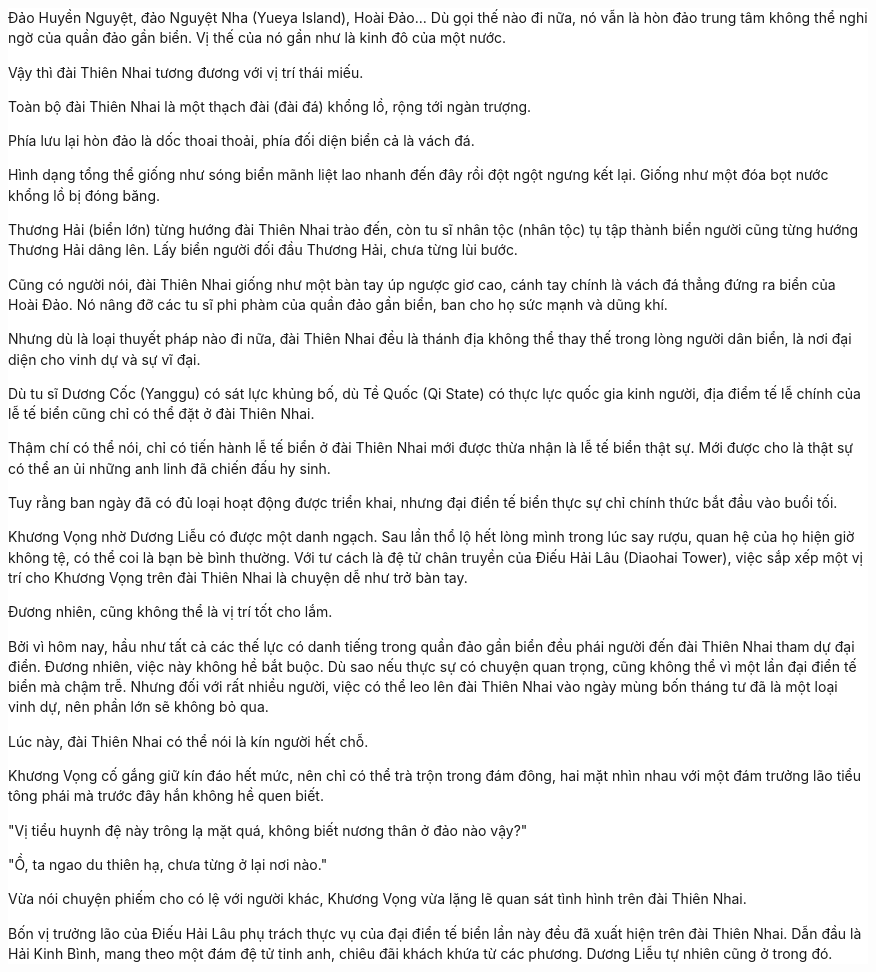 Đảo Huyền Nguyệt, đảo Nguyệt Nha (Yueya Island), Hoài Đảo... Dù gọi thế nào đi nữa, nó vẫn là hòn đảo trung tâm không thể nghi ngờ của quần đảo gần biển. Vị thế của nó gần như là kinh đô của một nước.

Vậy thì đài Thiên Nhai tương đương với vị trí thái miếu.

Toàn bộ đài Thiên Nhai là một thạch đài (đài đá) khổng lồ, rộng tới ngàn trượng.

Phía lưu lại hòn đảo là dốc thoai thoải, phía đối diện biển cả là vách đá.

Hình dạng tổng thể giống như sóng biển mãnh liệt lao nhanh đến đây rồi đột ngột ngưng kết lại. Giống như một đóa bọt nước khổng lồ bị đóng băng.

Thương Hải (biển lớn) từng hướng đài Thiên Nhai trào đến, còn tu sĩ nhân tộc (nhân tộc) tụ tập thành biển người cũng từng hướng Thương Hải dâng lên. Lấy biển người đối đầu Thương Hải, chưa từng lùi bước.

Cũng có người nói, đài Thiên Nhai giống như một bàn tay úp ngược giơ cao, cánh tay chính là vách đá thẳng đứng ra biển của Hoài Đảo. Nó nâng đỡ các tu sĩ phi phàm của quần đảo gần biển, ban cho họ sức mạnh và dũng khí.

Nhưng dù là loại thuyết pháp nào đi nữa, đài Thiên Nhai đều là thánh địa không thể thay thế trong lòng người dân biển, là nơi đại diện cho vinh dự và sự vĩ đại.

Dù tu sĩ Dương Cốc (Yanggu) có sát lực khủng bố, dù Tề Quốc (Qi State) có thực lực quốc gia kinh người, địa điểm tế lễ chính của lễ tế biển cũng chỉ có thể đặt ở đài Thiên Nhai.

Thậm chí có thể nói, chỉ có tiến hành lễ tế biển ở đài Thiên Nhai mới được thừa nhận là lễ tế biển thật sự. Mới được cho là thật sự có thể an ủi những anh linh đã chiến đấu hy sinh.

Tuy rằng ban ngày đã có đủ loại hoạt động được triển khai, nhưng đại điển tế biển thực sự chỉ chính thức bắt đầu vào buổi tối.

Khương Vọng nhờ Dương Liễu có được một danh ngạch. Sau lần thổ lộ hết lòng mình trong lúc say rượu, quan hệ của họ hiện giờ không tệ, có thể coi là bạn bè bình thường. Với tư cách là đệ tử chân truyền của Điếu Hải Lâu (Diaohai Tower), việc sắp xếp một vị trí cho Khương Vọng trên đài Thiên Nhai là chuyện dễ như trở bàn tay.

Đương nhiên, cũng không thể là vị trí tốt cho lắm.

Bởi vì hôm nay, hầu như tất cả các thế lực có danh tiếng trong quần đảo gần biển đều phái người đến đài Thiên Nhai tham dự đại điển. Đương nhiên, việc này không hề bắt buộc. Dù sao nếu thực sự có chuyện quan trọng, cũng không thể vì một lần đại điển tế biển mà chậm trễ. Nhưng đối với rất nhiều người, việc có thể leo lên đài Thiên Nhai vào ngày mùng bốn tháng tư đã là một loại vinh dự, nên phần lớn sẽ không bỏ qua.

Lúc này, đài Thiên Nhai có thể nói là kín người hết chỗ.

Khương Vọng cố gắng giữ kín đáo hết mức, nên chỉ có thể trà trộn trong đám đông, hai mặt nhìn nhau với một đám trưởng lão tiểu tông phái mà trước đây hắn không hề quen biết.

"Vị tiểu huynh đệ này trông lạ mặt quá, không biết nương thân ở đảo nào vậy?"

"Ồ, ta ngao du thiên hạ, chưa từng ở lại nơi nào."

Vừa nói chuyện phiếm cho có lệ với người khác, Khương Vọng vừa lặng lẽ quan sát tình hình trên đài Thiên Nhai.

Bốn vị trưởng lão của Điếu Hải Lâu phụ trách thực vụ của đại điển tế biển lần này đều đã xuất hiện trên đài Thiên Nhai. Dẫn đầu là Hải Kinh Bình, mang theo một đám đệ tử tinh anh, chiêu đãi khách khứa từ các phương. Dương Liễu tự nhiên cũng ở trong đó.
